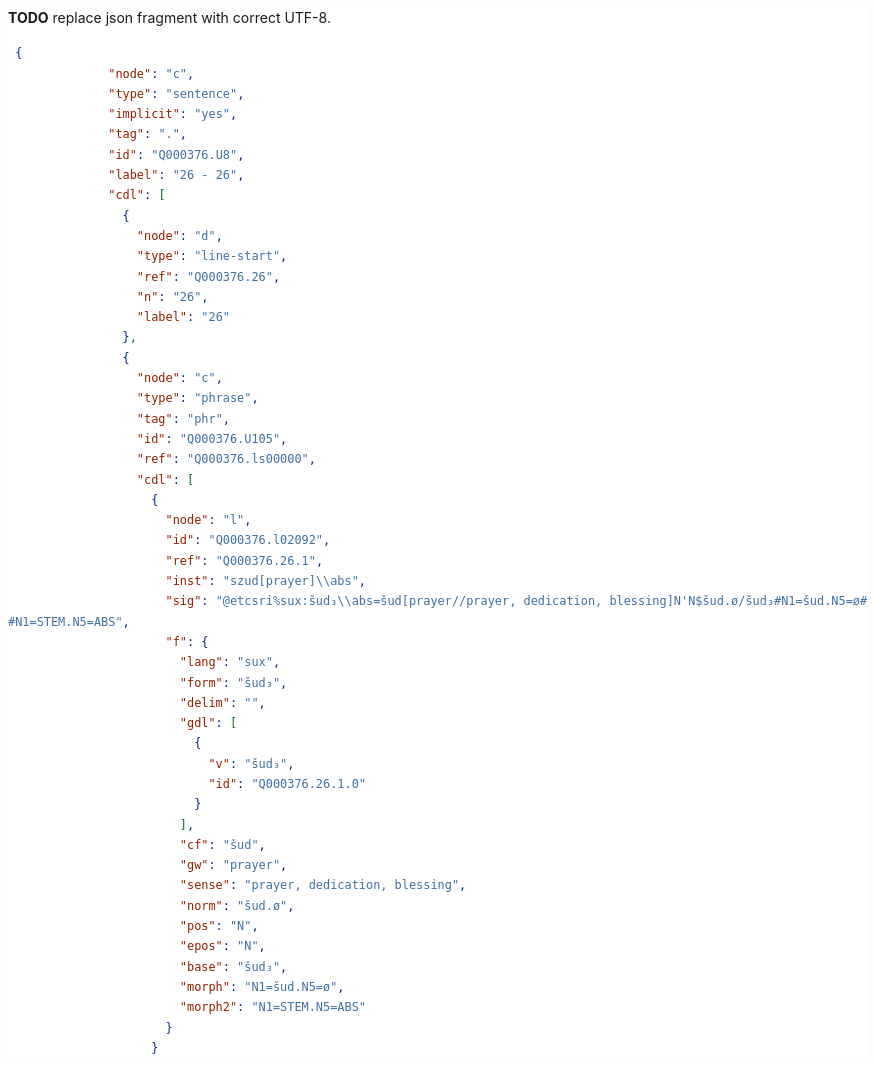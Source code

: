 **TODO** replace json fragment with correct UTF-8.

```json
 {
              "node": "c",
              "type": "sentence",
              "implicit": "yes",
              "tag": ".",
              "id": "Q000376.U8",
              "label": "26 - 26",
              "cdl": [
                {
                  "node": "d",
                  "type": "line-start",
                  "ref": "Q000376.26",
                  "n": "26",
                  "label": "26"
                },
                {
                  "node": "c",
                  "type": "phrase",
                  "tag": "phr",
                  "id": "Q000376.U105",
                  "ref": "Q000376.ls00000",
                  "cdl": [
                    {
                      "node": "l",
                      "id": "Q000376.l02092",
                      "ref": "Q000376.26.1",
                      "inst": "szud[prayer]\\abs",
                      "sig": "@etcsri%sux:šud₃\\abs=šud[prayer//prayer, dedication, blessing]N'N$šud.ø/šud₃#N1=šud.N5=ø##N1=STEM.N5=ABS",
                      "f": {
                        "lang": "sux",
                        "form": "šud₃",
                        "delim": "",
                        "gdl": [
                          {
                            "v": "šud₃",
                            "id": "Q000376.26.1.0"
                          }
                        ],
                        "cf": "šud",
                        "gw": "prayer",
                        "sense": "prayer, dedication, blessing",
                        "norm": "šud.ø",
                        "pos": "N",
                        "epos": "N",
                        "base": "šud₃",
                        "morph": "N1=šud.N5=ø",
                        "morph2": "N1=STEM.N5=ABS"
                      }
                    }
```
